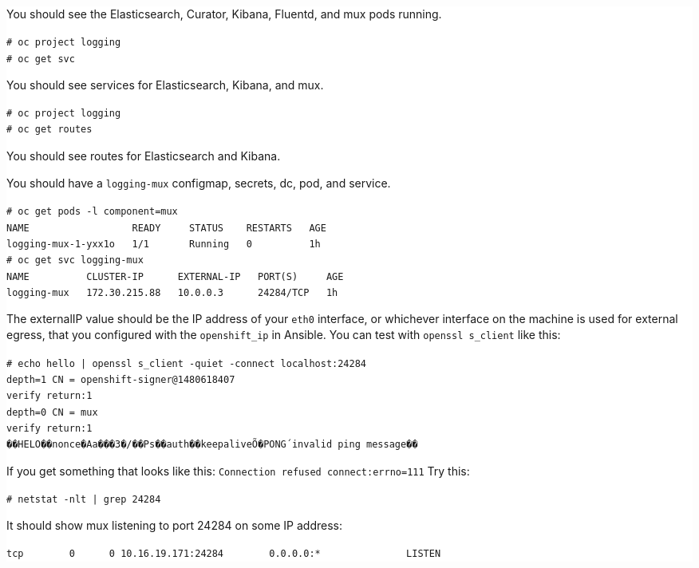 You should see the Elasticsearch, Curator, Kibana, Fluentd, and mux pods
running.

    # oc project logging
    # oc get svc

You should see services for Elasticsearch, Kibana, and mux.

    # oc project logging
    # oc get routes

You should see routes for Elasticsearch and Kibana.

You should have a `logging-mux` configmap, secrets, dc, pod, and service.

    # oc get pods -l component=mux
    NAME                  READY     STATUS    RESTARTS   AGE
    logging-mux-1-yxx1o   1/1       Running   0          1h
    # oc get svc logging-mux
    NAME          CLUSTER-IP      EXTERNAL-IP   PORT(S)     AGE
    logging-mux   172.30.215.88   10.0.0.3      24284/TCP   1h

The externalIP value should be the IP address of your `eth0` interface, or
whichever interface on the machine is used for external egress, that you
configured with the `openshift_ip` in Ansible.  You can test with `openssl
s_client` like this:

    # echo hello | openssl s_client -quiet -connect localhost:24284
    depth=1 CN = openshift-signer@1480618407
    verify return:1
    depth=0 CN = mux
    verify return:1
    ��HELO��nonce�Aa���3�/��Ps��auth��keepaliveÕ�PONG´invalid ping message��

If you get something that looks like this: `Connection refused connect:errno=111`
Try this:

    # netstat -nlt | grep 24284

It should show mux listening to port 24284 on some IP address:

    tcp        0      0 10.16.19.171:24284        0.0.0.0:*               LISTEN
